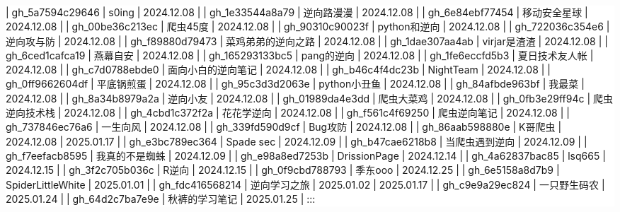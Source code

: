 | gh_5a7594c29646 |        s0ing         | 2024.12.08 |	
| gh_1e33544a8a79 |        逆向路漫漫         | 2024.12.08 |	
| gh_6e84ebf77454 |        移动安全星球        | 2024.12.08 |	
| gh_00be36c213ec |        爬虫45度         | 2024.12.08 |	
| gh_90310c90023f |      python和逆向       | 2024.12.08 |	
| gh_722036c354e6 |        逆向攻与防         | 2024.12.08 |	
| gh_f89880d79473 |      菜鸡弟弟的逆向之路       | 2024.12.08 |	
| gh_1dae307aa4ab |      virjar是渣渣       | 2024.12.08 |	
| gh_6ced1cafca19 |         燕幕自安         | 2024.12.08 |	
| gh_165293133bc5 |       pang的逆向        | 2024.12.08 |	
| gh_1fe6eccfd5b3 |       夏日技术友人帐        | 2024.12.08 |	
| gh_c7d0788ebde0 |      面向小白的逆向笔记       | 2024.12.08 |	
| gh_b46c4f4dc23b |      NightTeam       | 2024.12.08 |	
| gh_0ff9662604df |        平底锅煎蛋         | 2024.12.08 |	
| gh_95c3d3d2063e |      python小丑鱼       | 2024.12.08 |	
| gh_84afbde963bf |         我最菜          | 2024.12.08 |	
| gh_8a34b8979a2a |         逆向小友         | 2024.12.08 |	
| gh_01989da4e3dd |        爬虫大菜鸡         | 2024.12.08 |	
| gh_0fb3e29ff94c |       爬虫逆向技术栈        | 2024.12.08 |	
| gh_4cbd1c372f2a |        花花学逆向         | 2024.12.08 |	
| gh_f561c4f69250 |        爬虫逆向笔记        | 2024.12.08 |	
| gh_737846ec76a6 |         一生向风         | 2024.12.08 |	
| gh_339fd590d9cf |        Bug攻防         | 2024.12.08 |	
| gh_86aab598880e |         K哥爬虫         | 2024.12.08 | 2025.01.17 |
| gh_e3bc789ec364 |      Spade sec       | 2024.12.09 |
| gh_b47cae6218b8 |       当爬虫遇到逆向        | 2024.12.09 |
| gh_f7eefacb8595 |       我真的不是蜘蛛        | 2024.12.09 |
| gh_e98a8ed7253b |     DrissionPage     | 2024.12.14 |
| gh_4a62837bac85 |        lsq665        | 2024.12.15 |
| gh_3f2c705b036c |         R逆向          | 2024.12.15 |
| gh_0f9cbd788793 |        季东ooo         | 2024.12.25 |
| gh_6e5158a8d7b9 |  SpiderLittleWhite   | 2025.01.01 |
| gh_fdc416568214 |        逆向学习之旅        | 2025.01.02 | 2025.01.17 |
| gh_c9e9a29ec824 |        一只野生码农        | 2025.01.24 |
| gh_64d2c7ba7e9e |       秋裤的学习笔记        | 2025.01.25 |
:::
